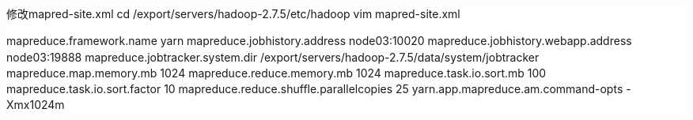 修改mapred-site.xml
cd /export/servers/hadoop-2.7.5/etc/hadoop
vim mapred-site.xml
<configuration>

<property>
        <name>mapreduce.framework.name</name>
        <value>yarn</value>
</property>

<property>
        <name>mapreduce.jobhistory.address</name>
        <value>node03:10020</value>
</property>

<property>
        <name>mapreduce.jobhistory.webapp.address</name>
        <value>node03:19888</value>
</property>

<property>
        <name>mapreduce.jobtracker.system.dir</name>
        <value>/export/servers/hadoop-2.7.5/data/system/jobtracker</value>
</property>

<property>
        <name>mapreduce.map.memory.mb</name>
        <value>1024</value>
</property>


<property>
        <name>mapreduce.reduce.memory.mb</name>
        <value>1024</value>
</property>


<property>
        <name>mapreduce.task.io.sort.mb</name>
        <value>100</value>
</property>



<property>
        <name>mapreduce.task.io.sort.factor</name>
        <value>10</value>
</property>

<property>
        <name>mapreduce.reduce.shuffle.parallelcopies</name>
        <value>25</value>
</property>
<property>
        <name>yarn.app.mapreduce.am.command-opts</name>
        <value>-Xmx1024m</value>
</property>
